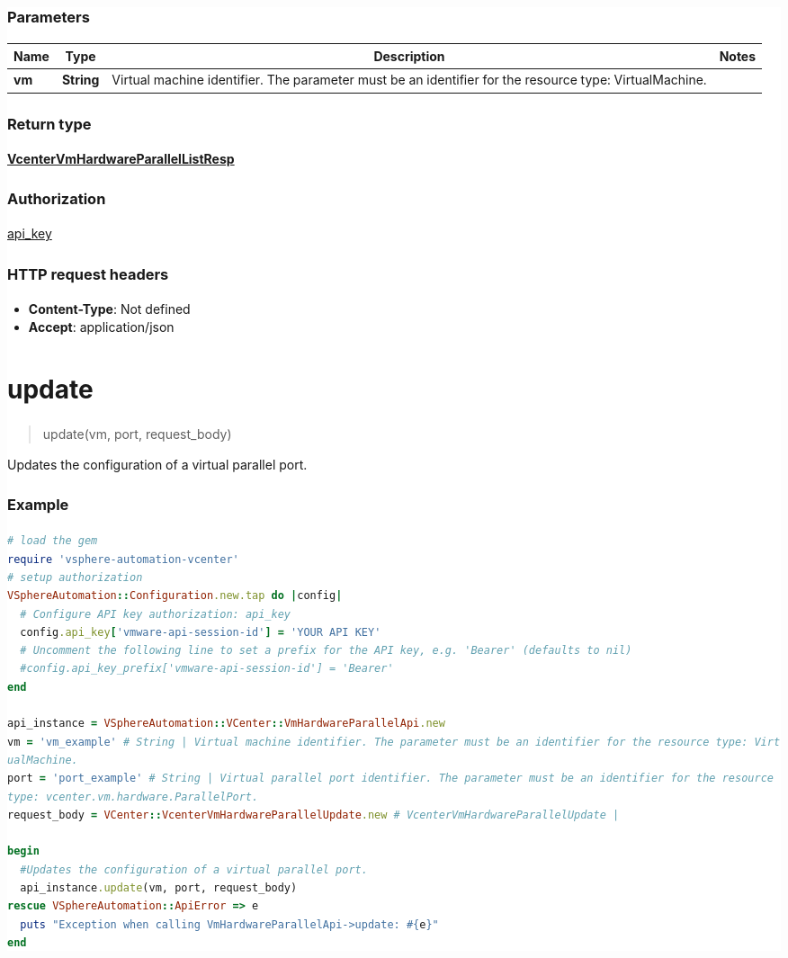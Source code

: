 ### Parameters

Name | Type | Description  | Notes
------------- | ------------- | ------------- | -------------
 **vm** | **String**| Virtual machine identifier. The parameter must be an identifier for the resource type: VirtualMachine. | 

### Return type

[**VcenterVmHardwareParallelListResp**](VcenterVmHardwareParallelListResp.md)

### Authorization

[api_key](../README.md#api_key)

### HTTP request headers

 - **Content-Type**: Not defined
 - **Accept**: application/json



# **update**
> update(vm, port, request_body)

Updates the configuration of a virtual parallel port.

### Example
```ruby
# load the gem
require 'vsphere-automation-vcenter'
# setup authorization
VSphereAutomation::Configuration.new.tap do |config|
  # Configure API key authorization: api_key
  config.api_key['vmware-api-session-id'] = 'YOUR API KEY'
  # Uncomment the following line to set a prefix for the API key, e.g. 'Bearer' (defaults to nil)
  #config.api_key_prefix['vmware-api-session-id'] = 'Bearer'
end

api_instance = VSphereAutomation::VCenter::VmHardwareParallelApi.new
vm = 'vm_example' # String | Virtual machine identifier. The parameter must be an identifier for the resource type: VirtualMachine.
port = 'port_example' # String | Virtual parallel port identifier. The parameter must be an identifier for the resource type: vcenter.vm.hardware.ParallelPort.
request_body = VCenter::VcenterVmHardwareParallelUpdate.new # VcenterVmHardwareParallelUpdate | 

begin
  #Updates the configuration of a virtual parallel port.
  api_instance.update(vm, port, request_body)
rescue VSphereAutomation::ApiError => e
  puts "Exception when calling VmHardwareParallelApi->update: #{e}"
end
```

